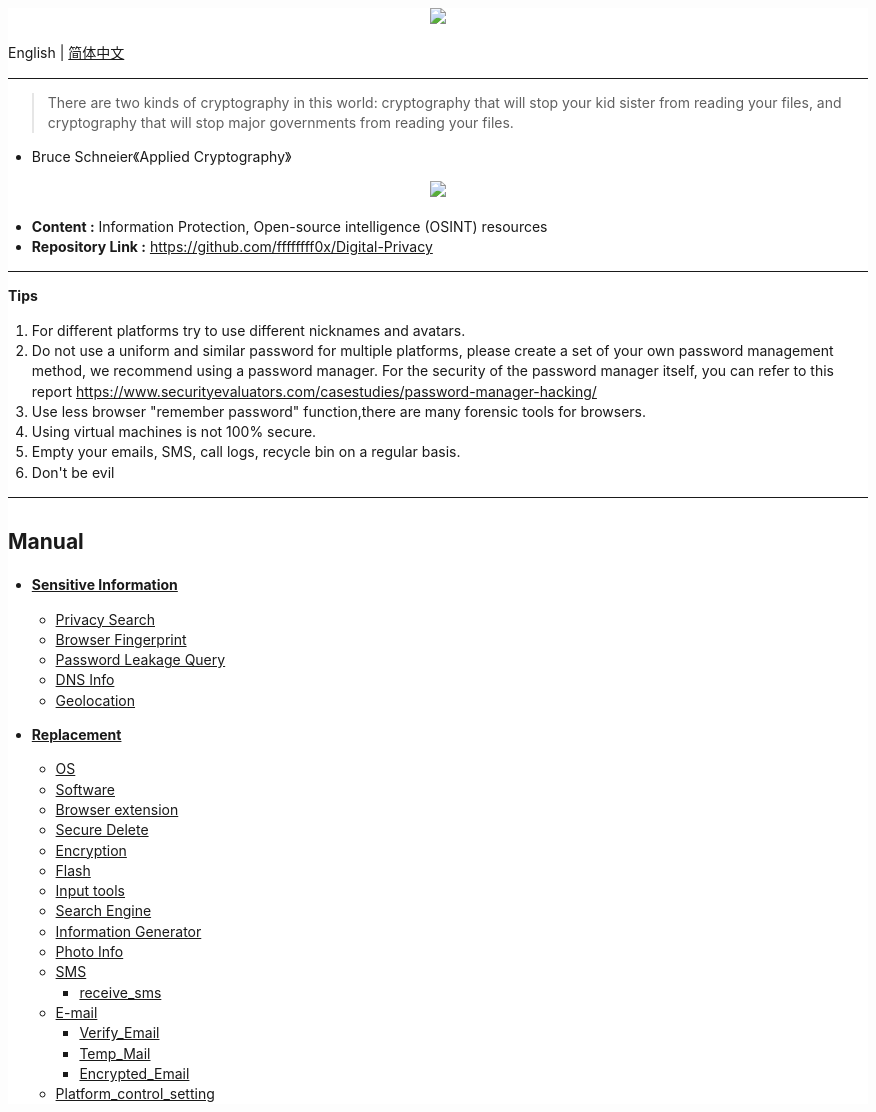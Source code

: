 <p align="center">
    <img src="./assets/img/logo.png">
</p>

English | [简体中文](README.zh-cn.md)

---

> There are two kinds of cryptography in this world: cryptography that will stop your kid sister from reading your files, and cryptography that will stop major governments from reading your files.

- Bruce Schneier《Applied Cryptography》

<p align="center">
    <a href="https://en.wikipedia.org/wiki/Wojciech_Kossak"><img src=".//assets/img/readme.jpg"></a>
</p>

* **Content :** Information Protection, Open-source intelligence (OSINT) resources
* **Repository Link :** https://github.com/ffffffff0x/Digital-Privacy

---

**Tips**

1. For different platforms try to use different nicknames and avatars.
2. Do not use a uniform and similar password for multiple platforms, please create a set of your own password management method, we recommend using a password manager. For the security of the password manager itself, you can refer to this report https://www.securityevaluators.com/casestudies/password-manager-hacking/
3. Use less browser "remember password" function,there are many forensic tools for browsers.
4. Using virtual machines is not 100% secure.
5. Empty your emails, SMS, call logs, recycle bin on a regular basis.
6. Don't be evil

---

## Manual

* **[Sensitive Information](#sensitive_information)**
    * [Privacy Search](#privacy_search)
    * [Browser Fingerprint](#browser_fingerprint)
    * [Password Leakage Query](#password_leakage_query)
    * [DNS Info](#dns_info)
    * [Geolocation](#geolocation)

* **[Replacement](#replacement)**
    * [OS](#os)
    * [Software](#software)
    * [Browser extension](#browser_extension)
    * [Secure Delete](#secure_delete)
    * [Encryption](#encryption)
    * [Flash](#flash)
    * [Input tools](#input_tools)
    * [Search Engine](#search_engine)
    * [Information Generator](#information_generator)
    * [Photo Info](#Photo_Info)
    * [SMS](#sms)
        * [receive_sms](#receive_sms)
    * [E-mail](#e-mail)
        * [Verify_Email](#verify_email)
        * [Temp_Mail](#temp_mail)
        * [Encrypted_Email](#encrypted_email)
    * [Platform_control_setting](#platform_control_setting)
